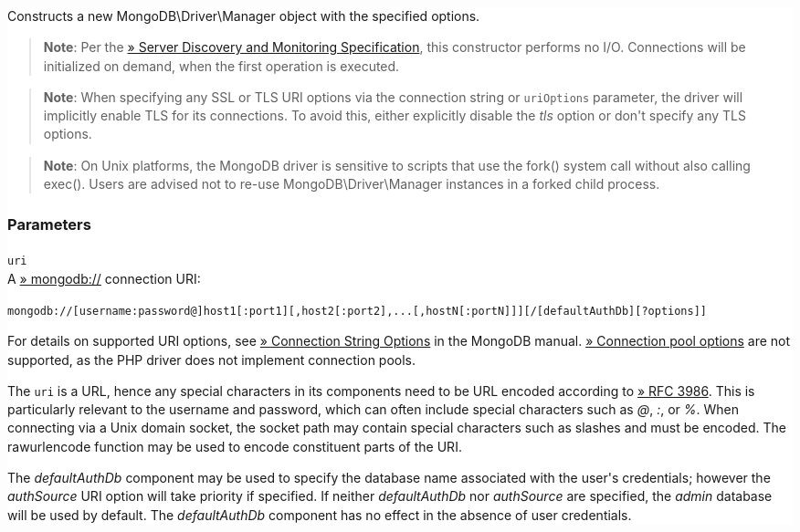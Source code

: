 Constructs a new <span class="classname">MongoDB\\Driver\\Manager</span>
object with the specified options.

> **Note**: <span class="simpara"> Per the
> <a href="https://github.com/mongodb/specifications/blob/master/source/server-discovery-and-monitoring/server-discovery-and-monitoring.rst#single-threaded-client-construction" class="link external">» Server Discovery and Monitoring Specification</a>,
> this constructor performs no I/O. Connections will be initialized on
> demand, when the first operation is executed. </span>

> **Note**: <span class="simpara"> When specifying any SSL or TLS URI
> options via the connection string or `uriOptions` parameter, the
> driver will implicitly enable TLS for its connections. To avoid this,
> either explicitly disable the *tls* option or don't specify any TLS
> options. </span>

> **Note**: <span class="simpara"> On Unix platforms, the MongoDB driver
> is sensitive to scripts that use the fork() system call without also
> calling exec(). Users are advised not to re-use <span
> class="classname">MongoDB\\Driver\\Manager</span> instances in a
> forked child process. </span>

### Parameters

`uri`  
A
<a href="https://docs.mongodb.com/manual/reference/connection-string/" class="link external">» mongodb://</a>
connection URI:

``` txt
mongodb://[username:password@]host1[:port1][,host2[:port2],...[,hostN[:portN]]][/[defaultAuthDb][?options]]
```

For details on supported URI options, see
<a href="https://docs.mongodb.com/manual/reference/connection-string/#connections-connection-options" class="link external">» Connection String Options</a>
in the MongoDB manual.
<a href="https://docs.mongodb.com/manual/reference/connection-string/#connection-pool-options" class="link external">» Connection pool options</a>
are not supported, as the PHP driver does not implement connection
pools.

The `uri` is a URL, hence any special characters in its components need
to be URL encoded according to
<a href="http://www.faqs.org/rfcs/rfc3986" class="link external">» RFC 3986</a>.
This is particularly relevant to the username and password, which can
often include special characters such as *@*, *:*, or *%*. When
connecting via a Unix domain socket, the socket path may contain special
characters such as slashes and must be encoded. The <span
class="function">rawurlencode</span> function may be used to encode
constituent parts of the URI.

The *defaultAuthDb* component may be used to specify the database name
associated with the user's credentials; however the *authSource* URI
option will take priority if specified. If neither *defaultAuthDb* nor
*authSource* are specified, the *admin* database will be used by
default. The *defaultAuthDb* component has no effect in the absence of
user credentials.
